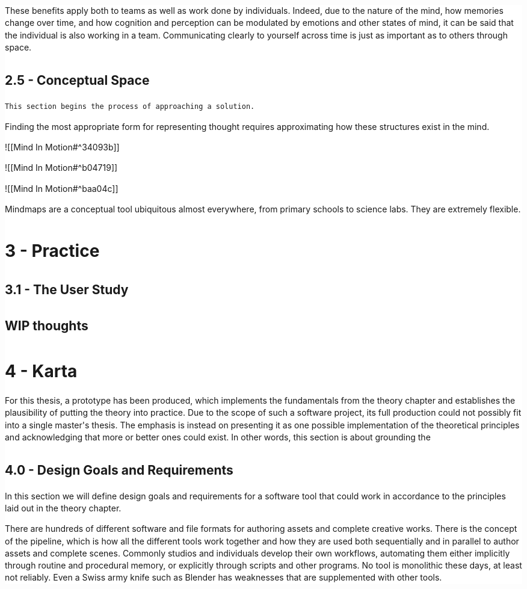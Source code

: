These benefits apply both to teams as well as work done by individuals. Indeed, due to the nature of the mind, how memories change over time, and how cognition and perception can be modulated by emotions and other states of mind, it can be said that the individual is also working in a team. Communicating clearly to yourself across time is just as important as to others through space. 

## 2.5 - Conceptual Space
	This section begins the process of approaching a solution.

Finding the most appropriate form for representing thought requires approximating how these structures exist in the mind. 

![[Mind In Motion#^34093b]]

![[Mind In Motion#^b04719]]

![[Mind In Motion#^baa04c]]

Mindmaps are a conceptual tool ubiquitous almost everywhere, from primary schools to science labs. They are extremely flexible. 





# 3 - Practice
## 3.1 - The User Study

## WIP thoughts


# 4 - Karta

For this thesis, a prototype has been produced, which implements the fundamentals from the theory chapter and establishes the plausibility of putting the theory into practice. Due to the scope of such a software project, its full production could not possibly fit into a single master's thesis. The emphasis is instead on presenting it as one possible implementation of the theoretical principles and acknowledging that more or better ones could exist. In other words, this section is about grounding the 

## 4.0 - Design Goals and Requirements

In this section we will define design goals and requirements for a software tool that could work in accordance to the principles laid out in the theory chapter.



There are hundreds of different software and file formats for authoring assets and complete creative works. There is the concept of the pipeline, which is how all the different tools work together and how they are used both sequentially and in parallel to author assets and complete scenes. Commonly studios and individuals develop their own workflows, automating them either implicitly through routine and procedural memory, or explicitly through scripts and other programs. No tool is monolithic these days, at least not reliably. Even a Swiss army knife such as Blender has weaknesses that are supplemented with other tools. 
